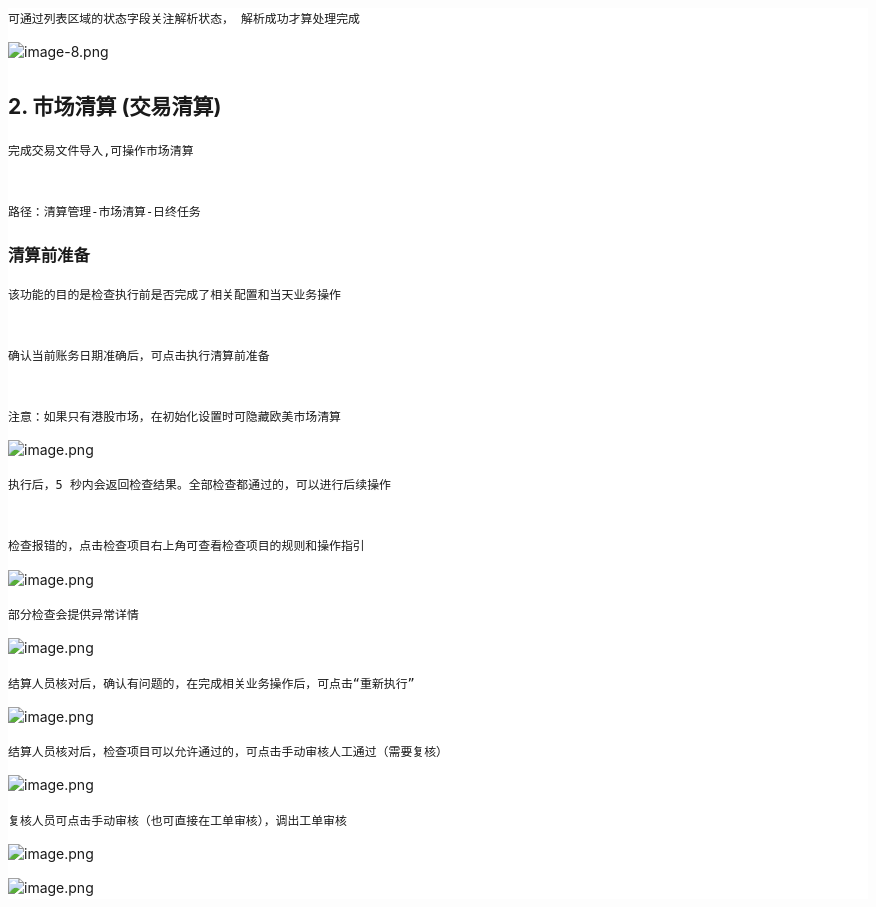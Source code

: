     可通过列表区域的状态字段关注解析状态， 解析成功才算处理完成


![image-8.png](/assets/c79377da5def266113109cb259fe8907.png)


## 2. 市场清算 (交易清算)


    完成交易文件导入,可操作市场清算


    路径：清算管理-市场清算-日终任务


### 清算前准备


    该功能的目的是检查执行前是否完成了相关配置和当天业务操作


    确认当前账务日期准确后，可点击执行清算前准备


    注意：如果只有港股市场，在初始化设置时可隐藏欧美市场清算


![image.png](/assets/e84432945fe20a61b0a44a837139231b.png)


    执行后，5 秒内会返回检查结果。全部检查都通过的，可以进行后续操作


    检查报错的，点击检查项目右上角可查看检查项目的规则和操作指引


![image.png](/assets/2744e8d40156a601740cb28e6a166455.png)


    部分检查会提供异常详情


![image.png](/assets/bf1aa0469573de646b57e60494f72028.png)


    结算人员核对后，确认有问题的，在完成相关业务操作后，可点击“重新执行”


![image.png](/assets/9a96a4ed36bf9a6162f65767ee008636.png)


    结算人员核对后，检查项目可以允许通过的，可点击手动审核人工通过（需要复核）


![image.png](/assets/dce2efccce21beb24ec9f71fb4237a02.png)


    复核人员可点击手动审核（也可直接在工单审核），调出工单审核


![image.png](/assets/8d43022e7decb8a2fcdcaf41581148f2.png)


![image.png](/assets/234b0963197ed75cf70f024b864d5234.png)
